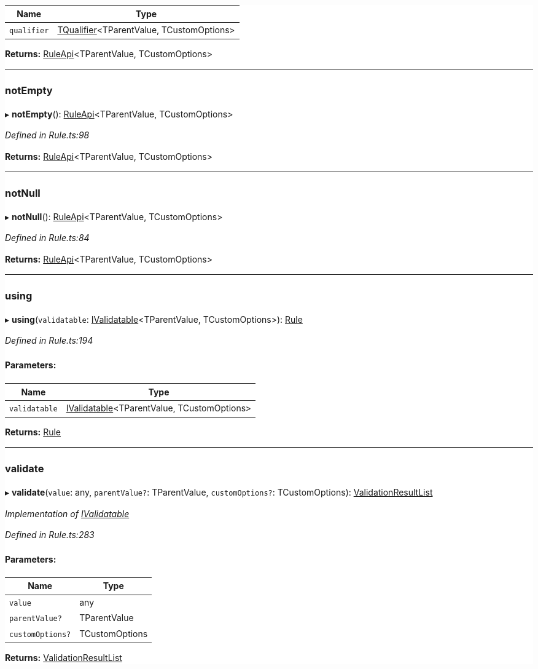Name | Type |
------ | ------ |
`qualifier` | [TQualifier](../globals.md#tqualifier)\<TParentValue, TCustomOptions> |

**Returns:** [RuleApi](ruleapi.md)\<TParentValue, TCustomOptions>

___

### notEmpty

▸ **notEmpty**(): [RuleApi](ruleapi.md)\<TParentValue, TCustomOptions>

*Defined in Rule.ts:98*

**Returns:** [RuleApi](ruleapi.md)\<TParentValue, TCustomOptions>

___

### notNull

▸ **notNull**(): [RuleApi](ruleapi.md)\<TParentValue, TCustomOptions>

*Defined in Rule.ts:84*

**Returns:** [RuleApi](ruleapi.md)\<TParentValue, TCustomOptions>

___

### using

▸ **using**(`validatable`: [IValidatable](../interfaces/ivalidatable.md)\<TParentValue, TCustomOptions>): [Rule](rule.md)

*Defined in Rule.ts:194*

#### Parameters:

Name | Type |
------ | ------ |
`validatable` | [IValidatable](../interfaces/ivalidatable.md)\<TParentValue, TCustomOptions> |

**Returns:** [Rule](rule.md)

___

### validate

▸ **validate**(`value`: any, `parentValue?`: TParentValue, `customOptions?`: TCustomOptions): [ValidationResultList](validationresultlist.md)

*Implementation of [IValidatable](../interfaces/ivalidatable.md)*

*Defined in Rule.ts:283*

#### Parameters:

Name | Type |
------ | ------ |
`value` | any |
`parentValue?` | TParentValue |
`customOptions?` | TCustomOptions |

**Returns:** [ValidationResultList](validationresultlist.md)
